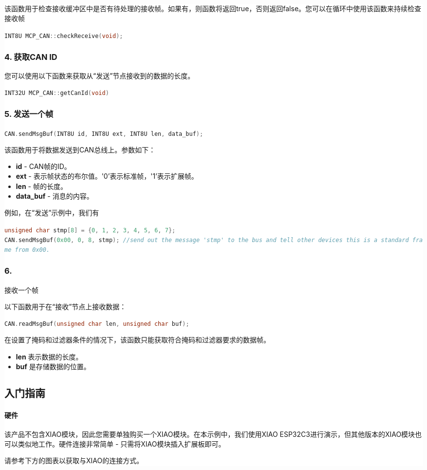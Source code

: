 该函数用于检查接收缓冲区中是否有待处理的接收帧。如果有，则函数将返回true，否则返回false。您可以在循环中使用该函数来持续检查接收帧

```c
INT8U MCP_CAN::checkReceive(void);
```

### 4. 获取CAN ID

您可以使用以下函数来获取从“发送”节点接收到的数据的长度。

```c
INT32U MCP_CAN::getCanId(void)
```

### 5. 发送一个帧

```c
CAN.sendMsgBuf(INT8U id, INT8U ext, INT8U len, data_buf);
```

该函数用于将数据发送到CAN总线上。参数如下：

- **id** - CAN帧的ID。
- **ext** - 表示帧状态的布尔值。'0’表示标准帧，'1’表示扩展帧。
- **len** - 帧的长度。
- **data_buf** - 消息的内容。

例如，在“发送”示例中，我们有

```c
unsigned char stmp[8] = {0, 1, 2, 3, 4, 5, 6, 7};
CAN.sendMsgBuf(0x00, 0, 8, stmp); //send out the message 'stmp' to the bus and tell other devices this is a standard frame from 0x00.
```

### 6. 
接收一个帧

以下函数用于在“接收”节点上接收数据：

```c
CAN.readMsgBuf(unsigned char len, unsigned char buf);
```

在设置了掩码和过滤器条件的情况下，该函数只能获取符合掩码和过滤器要求的数据帧。

- **len** 表示数据的长度。
- **buf** 是存储数据的位置。

## 入门指南

#### 硬件

该产品不包含XIAO模块，因此您需要单独购买一个XIAO模块。在本示例中，我们使用XIAO ESP32C3进行演示，但其他版本的XIAO模块也可以类似地工作。硬件连接非常简单 - 只需将XIAO模块插入扩展板即可。

请参考下方的图表以获取与XIAO的连接方式。
